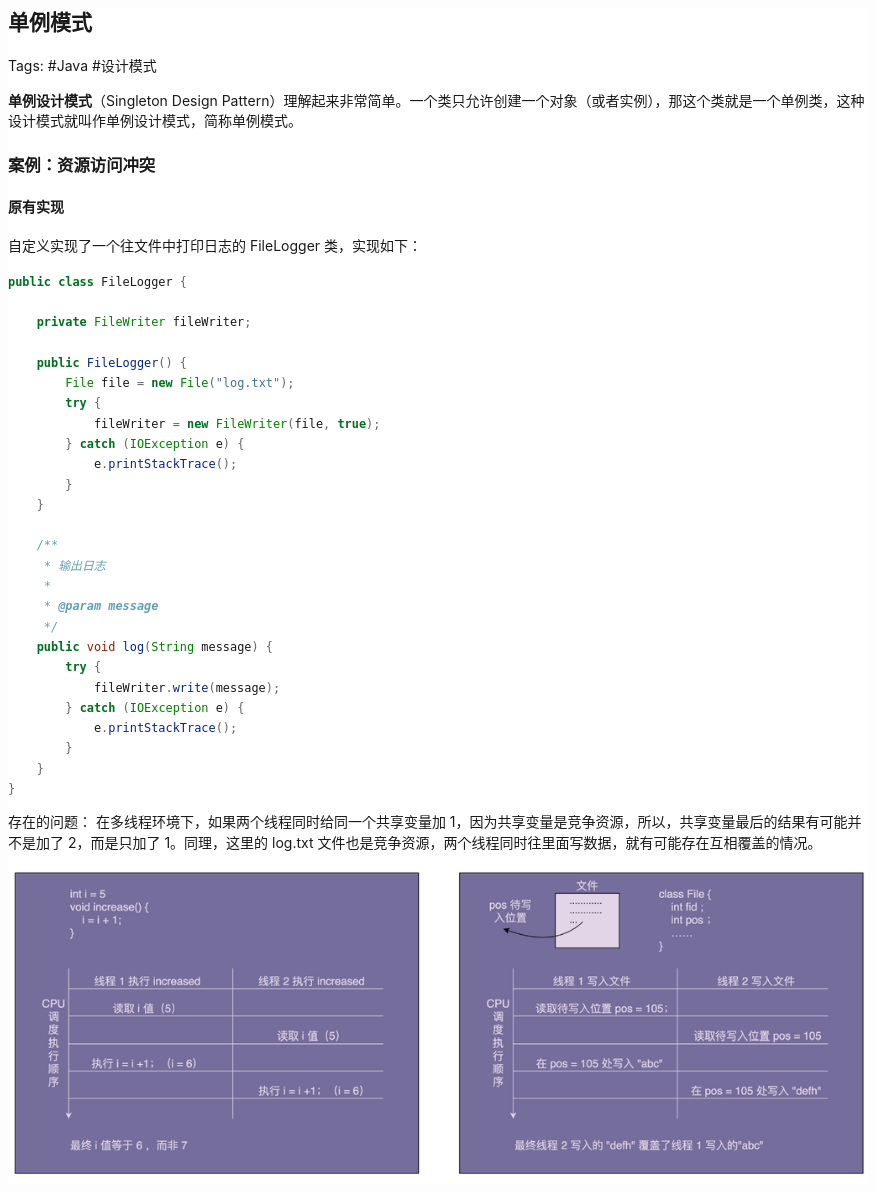 ## 单例模式
Tags: #Java #设计模式

**单例设计模式**（Singleton Design Pattern）理解起来非常简单。一个类只允许创建一个对象（或者实例），那这个类就是一个单例类，这种设计模式就叫作单例设计模式，简称单例模式。
### 案例：资源访问冲突
#### 原有实现
自定义实现了一个往文件中打印日志的 FileLogger 类，实现如下：

```java
public class FileLogger {

    private FileWriter fileWriter;

    public FileLogger() {
        File file = new File("log.txt");
        try {
            fileWriter = new FileWriter(file, true);
        } catch (IOException e) {
            e.printStackTrace();
        }
    }

    /**
     * 输出日志
     *
     * @param message
     */
    public void log(String message) {
        try {
            fileWriter.write(message);
        } catch (IOException e) {
            e.printStackTrace();
        }
    }
}
```

存在的问题：
在多线程环境下，如果两个线程同时给同一个共享变量加 1，因为共享变量是竞争资源，所以，共享变量最后的结果有可能并不是加了 2，而是只加了 1。同理，这里的 log.txt 文件也是竞争资源，两个线程同时往里面写数据，就有可能存在互相覆盖的情况。

![image-20210118231203926](./设计模式-单例模式.assets/image-20210118231203926.png)

